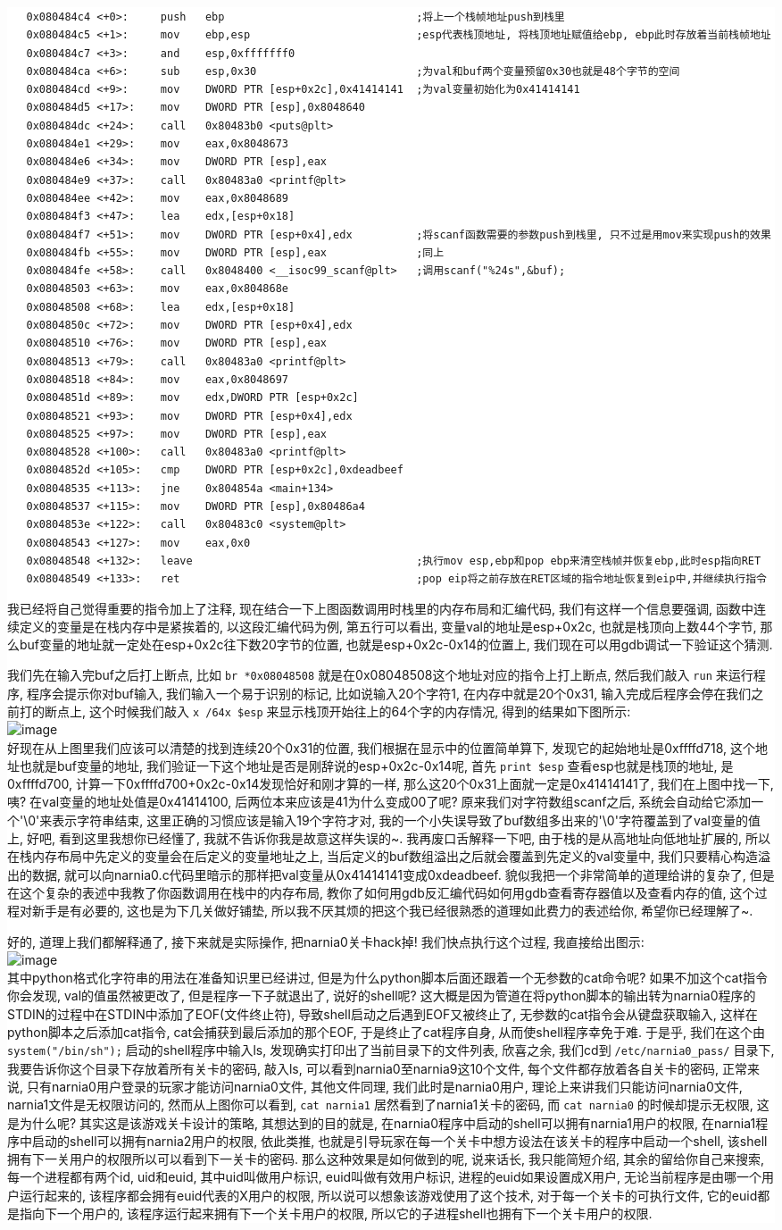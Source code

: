 	   0x080484c4 <+0>:		push   ebp                              ;将上一个栈帧地址push到栈里
	   0x080484c5 <+1>:		mov    ebp,esp                          ;esp代表栈顶地址, 将栈顶地址赋值给ebp, ebp此时存放着当前栈帧地址
	   0x080484c7 <+3>:		and    esp,0xfffffff0
	   0x080484ca <+6>:		sub    esp,0x30                         ;为val和buf两个变量预留0x30也就是48个字节的空间
	   0x080484cd <+9>:		mov    DWORD PTR [esp+0x2c],0x41414141  ;为val变量初始化为0x41414141
	   0x080484d5 <+17>:	mov    DWORD PTR [esp],0x8048640
	   0x080484dc <+24>:	call   0x80483b0 <puts@plt>
	   0x080484e1 <+29>:	mov    eax,0x8048673
	   0x080484e6 <+34>:	mov    DWORD PTR [esp],eax
	   0x080484e9 <+37>:	call   0x80483a0 <printf@plt>
	   0x080484ee <+42>:	mov    eax,0x8048689
	   0x080484f3 <+47>:	lea    edx,[esp+0x18]
	   0x080484f7 <+51>:	mov    DWORD PTR [esp+0x4],edx          ;将scanf函数需要的参数push到栈里, 只不过是用mov来实现push的效果
	   0x080484fb <+55>:	mov    DWORD PTR [esp],eax              ;同上
	   0x080484fe <+58>:	call   0x8048400 <__isoc99_scanf@plt>   ;调用scanf("%24s",&buf);
	   0x08048503 <+63>:	mov    eax,0x804868e
	   0x08048508 <+68>:	lea    edx,[esp+0x18]
	   0x0804850c <+72>:	mov    DWORD PTR [esp+0x4],edx
	   0x08048510 <+76>:	mov    DWORD PTR [esp],eax
	   0x08048513 <+79>:	call   0x80483a0 <printf@plt>
	   0x08048518 <+84>:	mov    eax,0x8048697
	   0x0804851d <+89>:	mov    edx,DWORD PTR [esp+0x2c]
	   0x08048521 <+93>:	mov    DWORD PTR [esp+0x4],edx
	   0x08048525 <+97>:	mov    DWORD PTR [esp],eax
	   0x08048528 <+100>:	call   0x80483a0 <printf@plt>
	   0x0804852d <+105>:	cmp    DWORD PTR [esp+0x2c],0xdeadbeef
	   0x08048535 <+113>:	jne    0x804854a <main+134>
	   0x08048537 <+115>:	mov    DWORD PTR [esp],0x80486a4
	   0x0804853e <+122>:	call   0x80483c0 <system@plt>
	   0x08048543 <+127>:	mov    eax,0x0
	   0x08048548 <+132>:	leave                                   ;执行mov esp,ebp和pop ebp来清空栈帧并恢复ebp,此时esp指向RET
	   0x08048549 <+133>:	ret                                     ;pop eip将之前存放在RET区域的指令地址恢复到eip中,并继续执行指令  

我已经将自己觉得重要的指令加上了注释, 现在结合一下上图函数调用时栈里的内存布局和汇编代码, 我们有这样一个信息要强调, 函数中连续定义的变量是在栈内存中是紧挨着的, 以这段汇编代码为例, 第五行可以看出, 变量val的地址是esp+0x2c, 也就是栈顶向上数44个字节, 那么buf变量的地址就一定处在esp+0x2c往下数20字节的位置, 也就是esp+0x2c-0x14的位置上, 我们现在可以用gdb调试一下验证这个猜测.  

我们先在输入完buf之后打上断点, 比如 `br *0x08048508` 就是在0x08048508这个地址对应的指令上打上断点, 然后我们敲入 `run` 来运行程序, 程序会提示你对buf输入, 我们输入一个易于识别的标记, 比如说输入20个字符1, 在内存中就是20个0x31, 输入完成后程序会停在我们之前打的断点上, 这个时候我们敲入 `x /64x $esp` 来显示栈顶开始往上的64个字的内存情况, 得到的结果如下图所示:  
![image](https://raw2.github.com/esrever10/Img-store/master/esp.png)  
好现在从上图里我们应该可以清楚的找到连续20个0x31的位置, 我们根据在显示中的位置简单算下, 发现它的起始地址是0xffffd718, 这个地址也就是buf变量的地址, 我们验证一下这个地址是否是刚辞说的esp+0x2c-0x14呢, 首先 `print $esp` 查看esp也就是栈顶的地址, 是0xffffd700, 计算一下0xffffd700+0x2c-0x14发现恰好和刚才算的一样, 那么这20个0x31上面就一定是0x41414141了, 我们在上图中找一下, 咦? 在val变量的地址处值是0x41414100, 后两位本来应该是41为什么变成00了呢? 原来我们对字符数组scanf之后, 系统会自动给它添加一个'\0'来表示字符串结束, 这里正确的习惯应该是输入19个字符才对, 我的一个小失误导致了buf数组多出来的'\0'字符覆盖到了val变量的值上, 好吧, 看到这里我想你已经懂了, 我就不告诉你我是故意这样失误的~. 我再废口舌解释一下吧, 由于栈的是从高地址向低地址扩展的, 所以在栈内存布局中先定义的变量会在后定义的变量地址之上, 当后定义的buf数组溢出之后就会覆盖到先定义的val变量中, 我们只要精心构造溢出的数据, 就可以向narnia0.c代码里暗示的那样把val变量从0x41414141变成0xdeadbeef. 貌似我把一个非常简单的道理给讲的复杂了, 但是在这个复杂的表述中我教了你函数调用在栈中的内存布局, 教你了如何用gdb反汇编代码如何用gdb查看寄存器值以及查看内存的值, 这个过程对新手是有必要的, 这也是为下几关做好铺垫, 所以我不厌其烦的把这个我已经很熟悉的道理如此费力的表述给你, 希望你已经理解了~.  

好的, 道理上我们都解释通了, 接下来就是实际操作, 把narnia0关卡hack掉! 我们快点执行这个过程, 我直接给出图示:  
![image](https://raw2.github.com/esrever10/Img-store/master/0re.png)  
其中python格式化字符串的用法在准备知识里已经讲过, 但是为什么python脚本后面还跟着一个无参数的cat命令呢? 如果不加这个cat指令你会发现, val的值虽然被更改了, 但是程序一下子就退出了, 说好的shell呢? 这大概是因为管道在将python脚本的输出转为narnia0程序的STDIN的过程中在STDIN中添加了EOF(文件终止符), 导致shell启动之后遇到EOF又被终止了, 无参数的cat指令会从键盘获取输入, 这样在python脚本之后添加cat指令, cat会捕获到最后添加的那个EOF, 于是终止了cat程序自身, 从而使shell程序幸免于难. 于是乎, 我们在这个由 `system("/bin/sh");` 启动的shell程序中输入ls, 发现确实打印出了当前目录下的文件列表, 欣喜之余, 我们cd到 `/etc/narnia0_pass/` 目录下, 我要告诉你这个目录下存放着所有关卡的密码, 敲入ls, 可以看到narnia0至narnia9这10个文件, 每个文件都存放着各自关卡的密码, 正常来说, 只有narnia0用户登录的玩家才能访问narnia0文件, 其他文件同理, 我们此时是narnia0用户, 理论上来讲我们只能访问narnia0文件, narnia1文件是无权限访问的, 然而从上图你可以看到, `cat narnia1` 居然看到了narnia1关卡的密码, 而 `cat narnia0` 的时候却提示无权限, 这是为什么呢? 其实这是该游戏关卡设计的策略, 其想达到的目的就是, 在narnia0程序中启动的shell可以拥有narnia1用户的权限, 在narnia1程序中启动的shell可以拥有narnia2用户的权限, 依此类推, 也就是引导玩家在每一个关卡中想方设法在该关卡的程序中启动一个shell, 该shell拥有下一关用户的权限所以可以看到下一关卡的密码. 那么这种效果是如何做到的呢, 说来话长, 我只能简短介绍, 其余的留给你自己来搜索, 每一个进程都有两个id, uid和euid, 其中uid叫做用户标识, euid叫做有效用户标识, 进程的euid如果设置成X用户, 无论当前程序是由哪一个用户运行起来的, 该程序都会拥有euid代表的X用户的权限, 所以说可以想象该游戏使用了这个技术, 对于每一个关卡的可执行文件, 它的euid都是指向下一个用户的, 该程序运行起来拥有下一个关卡用户的权限, 所以它的子进程shell也拥有下一个关卡用户的权限.  